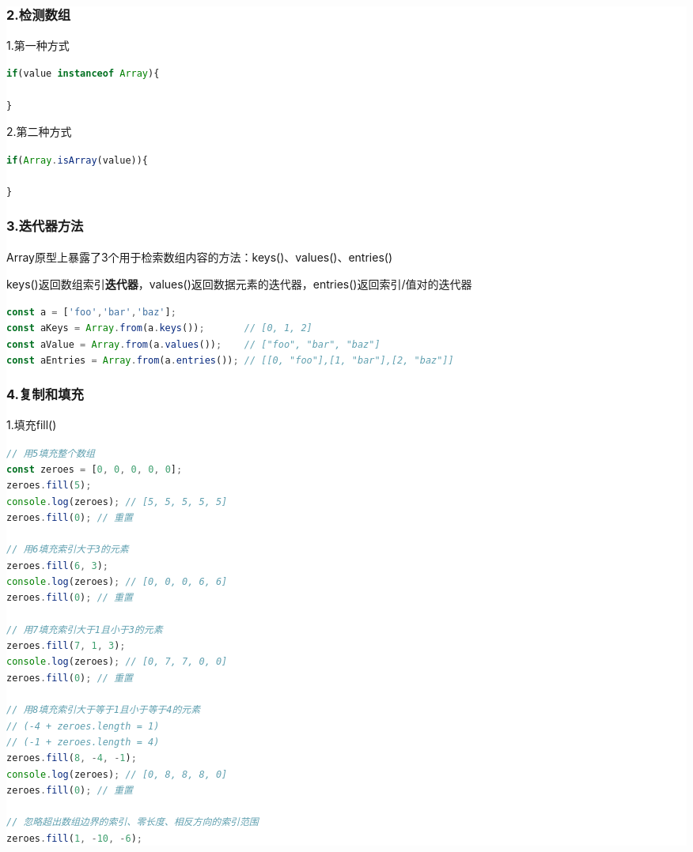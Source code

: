 ### 2.检测数组

1.第一种方式

```js
if(value instanceof Array){

}
```

2.第二种方式

```js
if(Array.isArray(value)){

}
```

### 3.迭代器方法

​	Array原型上暴露了3个用于检索数组内容的方法：keys()、values()、entries()

keys()返回数组索引**迭代器**，values()返回数据元素的迭代器，entries()返回索引/值对的迭代器

```js
const a = ['foo','bar','baz'];
const aKeys = Array.from(a.keys());       // [0, 1, 2]
const aValue = Array.from(a.values());    // ["foo", "bar", "baz"]
const aEntries = Array.from(a.entries()); // [[0, "foo"],[1, "bar"],[2, "baz"]]
```

### 4.复制和填充

1.填充fill()

```js
// 用5填充整个数组
const zeroes = [0, 0, 0, 0, 0];
zeroes.fill(5);
console.log(zeroes); // [5, 5, 5, 5, 5]
zeroes.fill(0); // 重置

// 用6填充索引大于3的元素
zeroes.fill(6, 3);
console.log(zeroes); // [0, 0, 0, 6, 6]
zeroes.fill(0); // 重置

// 用7填充索引大于1且小于3的元素
zeroes.fill(7, 1, 3);
console.log(zeroes); // [0, 7, 7, 0, 0]
zeroes.fill(0); // 重置

// 用8填充索引大于等于1且小于等于4的元素
// (-4 + zeroes.length = 1)
// (-1 + zeroes.length = 4)
zeroes.fill(8, -4, -1);
console.log(zeroes); // [0, 8, 8, 8, 0]
zeroes.fill(0); // 重置

// 忽略超出数组边界的索引、零长度、相反方向的索引范围
zeroes.fill(1, -10, -6);
```
